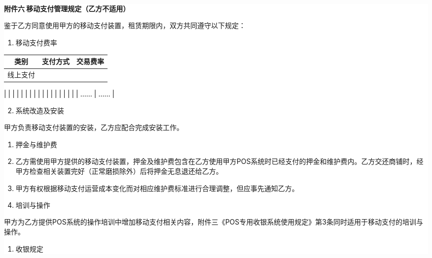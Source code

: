 **附件六 移动支付管理规定（乙方不适用）**

鉴于乙方同意使用甲方的移动支付装置，租赁期限内，双方共同遵守以下规定：

1. 移动支付费率

| 类别 | 支付方式 | 交易费率 |
| --- | --- | --- |
| 线上支付 |
|
|
|
|
|
|
|
|
|
|
|
|
|
|
|
|
|
| …… | …… |

2. 系统改造及安装

甲方负责移动支付装置的安装，乙方应配合完成安装工作。

1. 押金与维护费

1. 乙方需使用甲方提供的移动支付装置，押金及维护费包含在乙方使用甲方POS系统时已经支付的押金和维护费内。乙方交还商铺时，经甲方检查相关装置完好（正常磨损除外）后将押金无息退还给乙方。
2. 甲方有权根据移动支付运营成本变化而对相应维护费标准进行合理调整，但应事先通知乙方。

1. 培训与操作

甲方为乙方提供POS系统的操作培训中增加移动支付相关内容，附件三《POS专用收银系统使用规定》第3条同时适用于移动支付的培训与操作。

1. 收银规定
